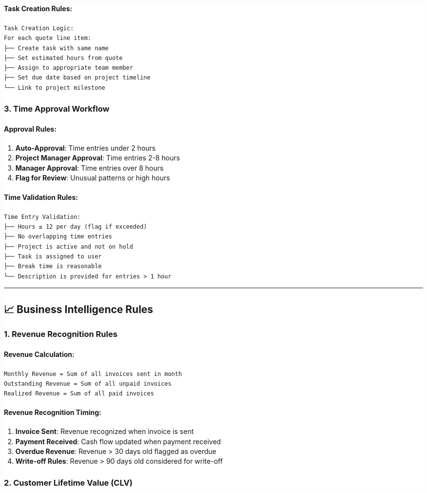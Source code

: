 #### **Task Creation Rules:**
```
Task Creation Logic:
For each quote line item:
├── Create task with same name
├── Set estimated hours from quote
├── Assign to appropriate team member
├── Set due date based on project timeline
└── Link to project milestone
```

### **3. Time Approval Workflow**

#### **Approval Rules:**
1. **Auto-Approval**: Time entries under 2 hours
2. **Project Manager Approval**: Time entries 2-8 hours
3. **Manager Approval**: Time entries over 8 hours
4. **Flag for Review**: Unusual patterns or high hours

#### **Time Validation Rules:**
```
Time Entry Validation:
├── Hours ≤ 12 per day (flag if exceeded)
├── No overlapping time entries
├── Project is active and not on hold
├── Task is assigned to user
├── Break time is reasonable
└── Description is provided for entries > 1 hour
```

---

## 📈 **Business Intelligence Rules**

### **1. Revenue Recognition Rules**

#### **Revenue Calculation:**
```
Monthly Revenue = Sum of all invoices sent in month
Outstanding Revenue = Sum of all unpaid invoices
Realized Revenue = Sum of all paid invoices
```

#### **Revenue Recognition Timing:**
1. **Invoice Sent**: Revenue recognized when invoice is sent
2. **Payment Received**: Cash flow updated when payment received
3. **Overdue Revenue**: Revenue > 30 days old flagged as overdue
4. **Write-off Rules**: Revenue > 90 days old considered for write-off

### **2. Customer Lifetime Value (CLV)**

